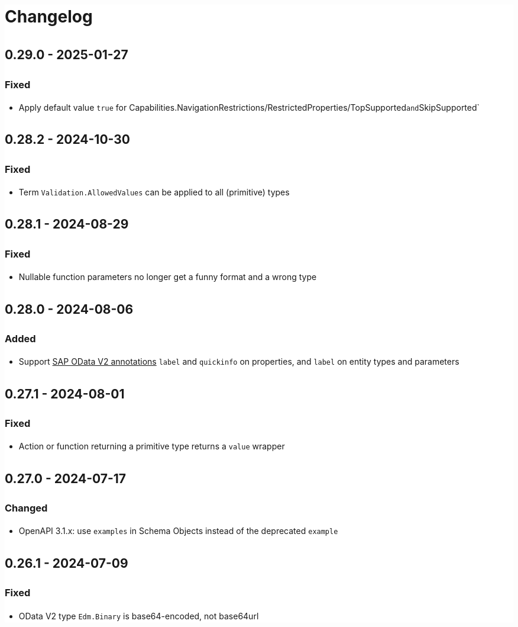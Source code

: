 # Changelog

## 0.29.0 - 2025-01-27

### Fixed

- Apply default value `true` for Capabilities.NavigationRestrictions/RestrictedProperties/TopSupported` and `SkipSupported`

## 0.28.2 - 2024-10-30

### Fixed

- Term `Validation.AllowedValues` can be applied to all (primitive) types

## 0.28.1 - 2024-08-29

### Fixed

- Nullable function parameters no longer get a funny format and a wrong type

## 0.28.0 - 2024-08-06

### Added

- Support [SAP OData V2 annotations](https://github.com/SAP/odata-vocabularies/blob/main/docs/v2-annotations.md#element-edmproperty) `label` and `quickinfo` on properties, and `label` on entity types and parameters

## 0.27.1 - 2024-08-01

### Fixed

- Action or function returning a primitive type returns a `value` wrapper

## 0.27.0 - 2024-07-17

### Changed

- OpenAPI 3.1.x: use `examples` in Schema Objects instead of the deprecated `example`

## 0.26.1 - 2024-07-09

### Fixed

- OData V2 type `Edm.Binary` is base64-encoded, not base64url
